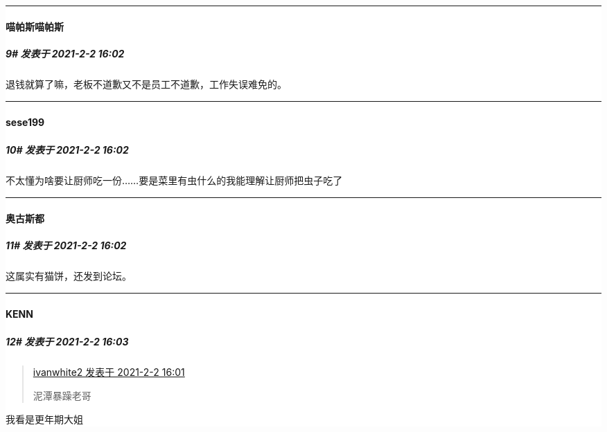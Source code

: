 



*****

####  喵帕斯喵帕斯  
##### 9#       发表于 2021-2-2 16:02




退钱就算了嘛，老板不道歉又不是员工不道歉，工作失误难免的。







*****

####  sese199  
##### 10#       发表于 2021-2-2 16:02




不太懂为啥要让厨师吃一份……要是菜里有虫什么的我能理解让厨师把虫子吃了







*****

####  奥古斯都  
##### 11#       发表于 2021-2-2 16:02




这属实有猫饼，还发到论坛。







*****

####  KENN  
##### 12#       发表于 2021-2-2 16:03



<blockquote><a href="httphttps://bbs.saraba1st.com/2b/forum.php?mod=redirect&amp;goto=findpost&amp;pid=50217927&amp;ptid=1985931" target="_blank">ivanwhite2 发表于 2021-2-2 16:01</a>

泥潭暴躁老哥</blockquote>
我看是更年期大姐





